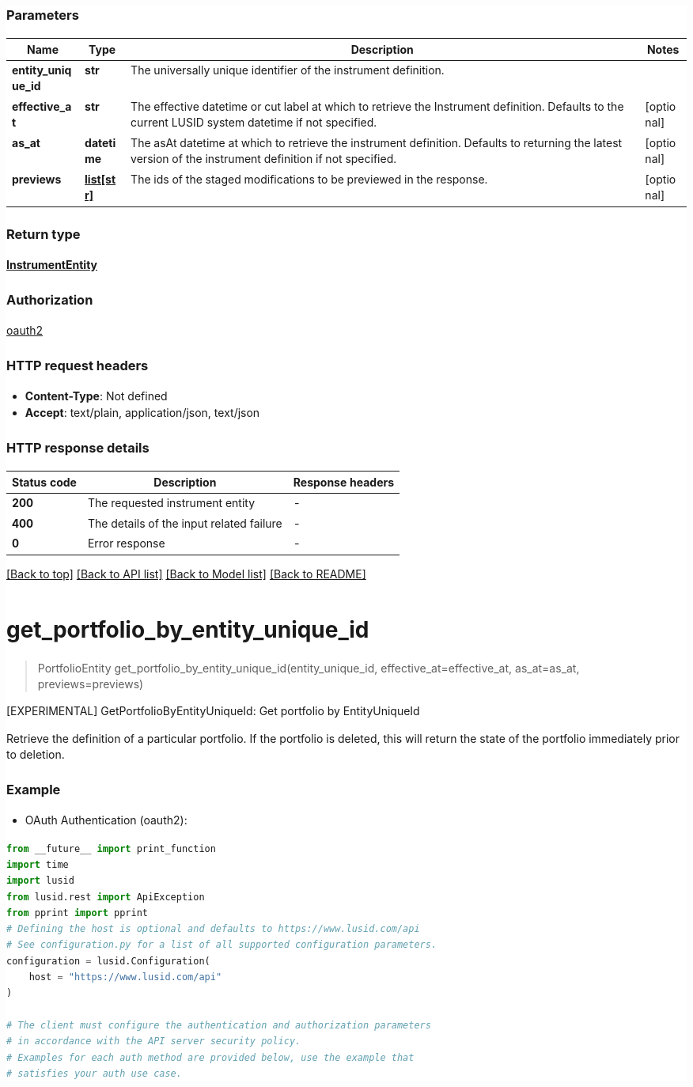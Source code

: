 ### Parameters

Name | Type | Description  | Notes
------------- | ------------- | ------------- | -------------
 **entity_unique_id** | **str**| The universally unique identifier of the instrument definition. | 
 **effective_at** | **str**| The effective datetime or cut label at which to retrieve the Instrument definition. Defaults to the current LUSID system datetime if not specified. | [optional] 
 **as_at** | **datetime**| The asAt datetime at which to retrieve the instrument definition. Defaults to returning the latest version of the instrument definition if not specified. | [optional] 
 **previews** | [**list[str]**](str.md)| The ids of the staged modifications to be previewed in the response. | [optional] 

### Return type

[**InstrumentEntity**](InstrumentEntity.md)

### Authorization

[oauth2](../README.md#oauth2)

### HTTP request headers

 - **Content-Type**: Not defined
 - **Accept**: text/plain, application/json, text/json

### HTTP response details
| Status code | Description | Response headers |
|-------------|-------------|------------------|
**200** | The requested instrument entity |  -  |
**400** | The details of the input related failure |  -  |
**0** | Error response |  -  |

[[Back to top]](#) [[Back to API list]](../README.md#documentation-for-api-endpoints) [[Back to Model list]](../README.md#documentation-for-models) [[Back to README]](../README.md)

# **get_portfolio_by_entity_unique_id**
> PortfolioEntity get_portfolio_by_entity_unique_id(entity_unique_id, effective_at=effective_at, as_at=as_at, previews=previews)

[EXPERIMENTAL] GetPortfolioByEntityUniqueId: Get portfolio by EntityUniqueId

Retrieve the definition of a particular portfolio.  If the portfolio is deleted, this will return the state of the portfolio immediately prior to deletion.

### Example

* OAuth Authentication (oauth2):
```python
from __future__ import print_function
import time
import lusid
from lusid.rest import ApiException
from pprint import pprint
# Defining the host is optional and defaults to https://www.lusid.com/api
# See configuration.py for a list of all supported configuration parameters.
configuration = lusid.Configuration(
    host = "https://www.lusid.com/api"
)

# The client must configure the authentication and authorization parameters
# in accordance with the API server security policy.
# Examples for each auth method are provided below, use the example that
# satisfies your auth use case.

```